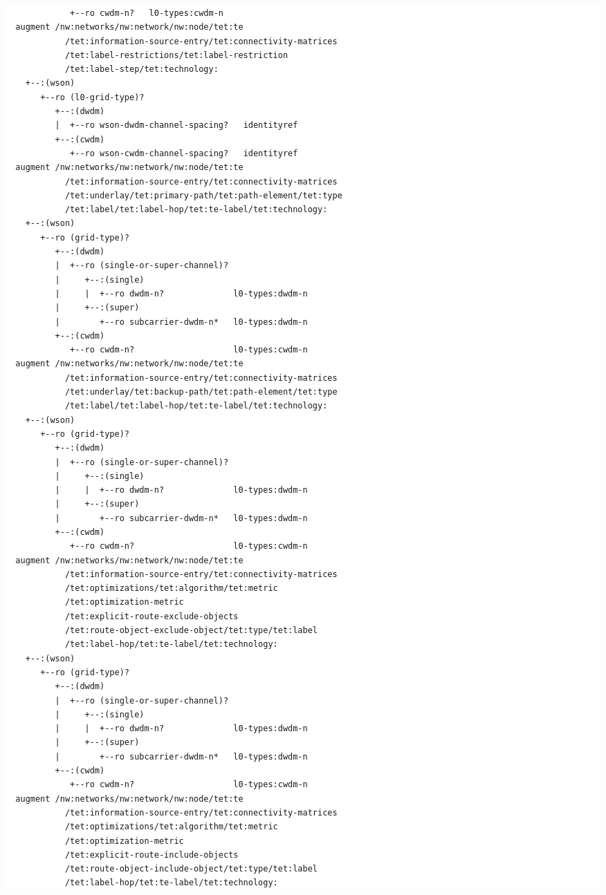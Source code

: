 ``` {.sourcecode .lang-yangtree}
             +--ro cwdm-n?   l0-types:cwdm-n
  augment /nw:networks/nw:network/nw:node/tet:te
            /tet:information-source-entry/tet:connectivity-matrices
            /tet:label-restrictions/tet:label-restriction
            /tet:label-step/tet:technology:
    +--:(wson)
       +--ro (l0-grid-type)?
          +--:(dwdm)
          |  +--ro wson-dwdm-channel-spacing?   identityref
          +--:(cwdm)
             +--ro wson-cwdm-channel-spacing?   identityref
  augment /nw:networks/nw:network/nw:node/tet:te
            /tet:information-source-entry/tet:connectivity-matrices
            /tet:underlay/tet:primary-path/tet:path-element/tet:type
            /tet:label/tet:label-hop/tet:te-label/tet:technology:
    +--:(wson)
       +--ro (grid-type)?
          +--:(dwdm)
          |  +--ro (single-or-super-channel)?
          |     +--:(single)
          |     |  +--ro dwdm-n?              l0-types:dwdm-n
          |     +--:(super)
          |        +--ro subcarrier-dwdm-n*   l0-types:dwdm-n
          +--:(cwdm)
             +--ro cwdm-n?                    l0-types:cwdm-n
  augment /nw:networks/nw:network/nw:node/tet:te
            /tet:information-source-entry/tet:connectivity-matrices
            /tet:underlay/tet:backup-path/tet:path-element/tet:type
            /tet:label/tet:label-hop/tet:te-label/tet:technology:
    +--:(wson)
       +--ro (grid-type)?
          +--:(dwdm)
          |  +--ro (single-or-super-channel)?
          |     +--:(single)
          |     |  +--ro dwdm-n?              l0-types:dwdm-n
          |     +--:(super)
          |        +--ro subcarrier-dwdm-n*   l0-types:dwdm-n
          +--:(cwdm)
             +--ro cwdm-n?                    l0-types:cwdm-n
  augment /nw:networks/nw:network/nw:node/tet:te
            /tet:information-source-entry/tet:connectivity-matrices
            /tet:optimizations/tet:algorithm/tet:metric
            /tet:optimization-metric
            /tet:explicit-route-exclude-objects
            /tet:route-object-exclude-object/tet:type/tet:label
            /tet:label-hop/tet:te-label/tet:technology:
    +--:(wson)
       +--ro (grid-type)?
          +--:(dwdm)
          |  +--ro (single-or-super-channel)?
          |     +--:(single)
          |     |  +--ro dwdm-n?              l0-types:dwdm-n
          |     +--:(super)
          |        +--ro subcarrier-dwdm-n*   l0-types:dwdm-n
          +--:(cwdm)
             +--ro cwdm-n?                    l0-types:cwdm-n
  augment /nw:networks/nw:network/nw:node/tet:te
            /tet:information-source-entry/tet:connectivity-matrices
            /tet:optimizations/tet:algorithm/tet:metric
            /tet:optimization-metric
            /tet:explicit-route-include-objects
            /tet:route-object-include-object/tet:type/tet:label
            /tet:label-hop/tet:te-label/tet:technology:
```